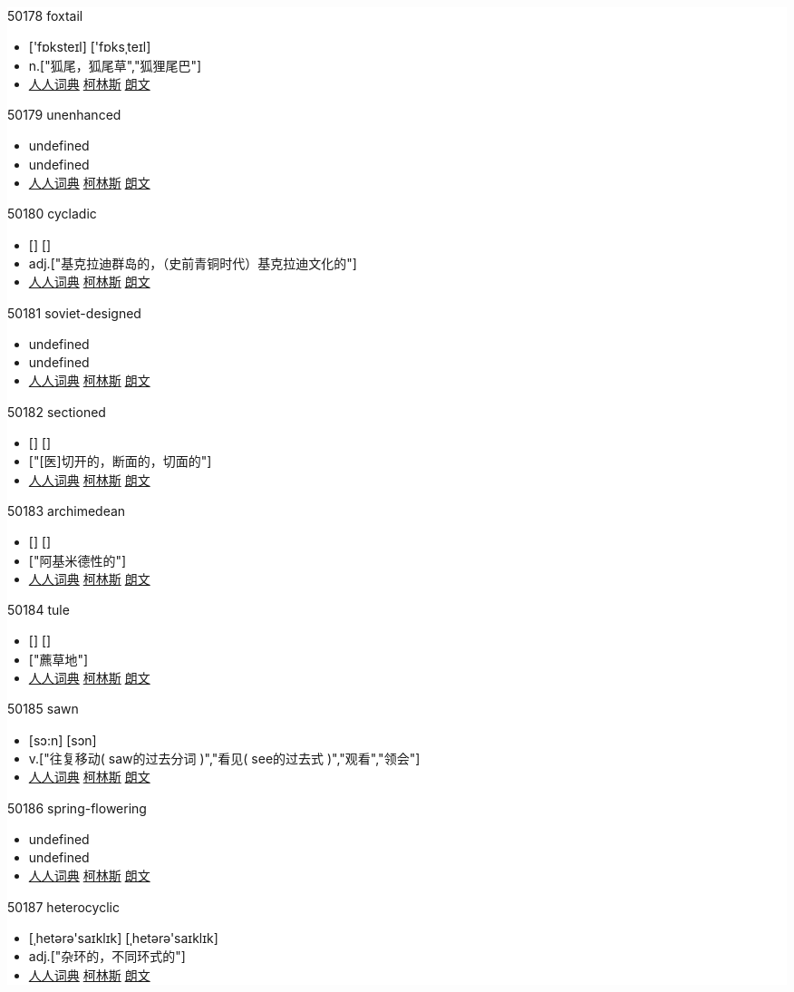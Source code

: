 50178 foxtail 
- ['fɒksteɪl]  ['fɒksˌteɪl] 
- n.["狐尾，狐尾草","狐狸尾巴"]   
- [人人词典](https://www.91dict.com/words?w=foxtail) [柯林斯](https://www.collinsdictionary.com/zh/dictionary/english/foxtail) [朗文](https://www.ldoceonline.com/dictionary/foxtail) 

50179 unenhanced 
- undefined 
- undefined 
- [人人词典](https://www.91dict.com/words?w=unenhanced) [柯林斯](https://www.collinsdictionary.com/zh/dictionary/english/unenhanced) [朗文](https://www.ldoceonline.com/dictionary/unenhanced) 

50180 cycladic 
- []  [] 
- adj.["基克拉迪群岛的，（史前青铜时代）基克拉迪文化的"]   
- [人人词典](https://www.91dict.com/words?w=cycladic) [柯林斯](https://www.collinsdictionary.com/zh/dictionary/english/cycladic) [朗文](https://www.ldoceonline.com/dictionary/cycladic) 

50181 soviet-designed 
- undefined 
- undefined 
- [人人词典](https://www.91dict.com/words?w=soviet-designed) [柯林斯](https://www.collinsdictionary.com/zh/dictionary/english/soviet-designed) [朗文](https://www.ldoceonline.com/dictionary/soviet-designed) 

50182 sectioned 
- []  [] 
- ["[医]切开的，断面的，切面的"]   
- [人人词典](https://www.91dict.com/words?w=sectioned) [柯林斯](https://www.collinsdictionary.com/zh/dictionary/english/sectioned) [朗文](https://www.ldoceonline.com/dictionary/sectioned) 

50183 archimedean 
- []  [] 
- ["阿基米德性的"]   
- [人人词典](https://www.91dict.com/words?w=archimedean) [柯林斯](https://www.collinsdictionary.com/zh/dictionary/english/archimedean) [朗文](https://www.ldoceonline.com/dictionary/archimedean) 

50184 tule 
- []  [] 
- ["藨草地"]   
- [人人词典](https://www.91dict.com/words?w=tule) [柯林斯](https://www.collinsdictionary.com/zh/dictionary/english/tule) [朗文](https://www.ldoceonline.com/dictionary/tule) 

50185 sawn 
- [sɔ:n]  [sɔn] 
- v.["往复移动( saw的过去分词 )","看见( see的过去式 )","观看","领会"]   
- [人人词典](https://www.91dict.com/words?w=sawn) [柯林斯](https://www.collinsdictionary.com/zh/dictionary/english/sawn) [朗文](https://www.ldoceonline.com/dictionary/sawn) 

50186 spring-flowering 
- undefined 
- undefined 
- [人人词典](https://www.91dict.com/words?w=spring-flowering) [柯林斯](https://www.collinsdictionary.com/zh/dictionary/english/spring-flowering) [朗文](https://www.ldoceonline.com/dictionary/spring-flowering) 

50187 heterocyclic 
- [ˌhetərə'saɪklɪk]  [ˌhetərə'saɪklɪk] 
- adj.["杂环的，不同环式的"]   
- [人人词典](https://www.91dict.com/words?w=heterocyclic) [柯林斯](https://www.collinsdictionary.com/zh/dictionary/english/heterocyclic) [朗文](https://www.ldoceonline.com/dictionary/heterocyclic) 
